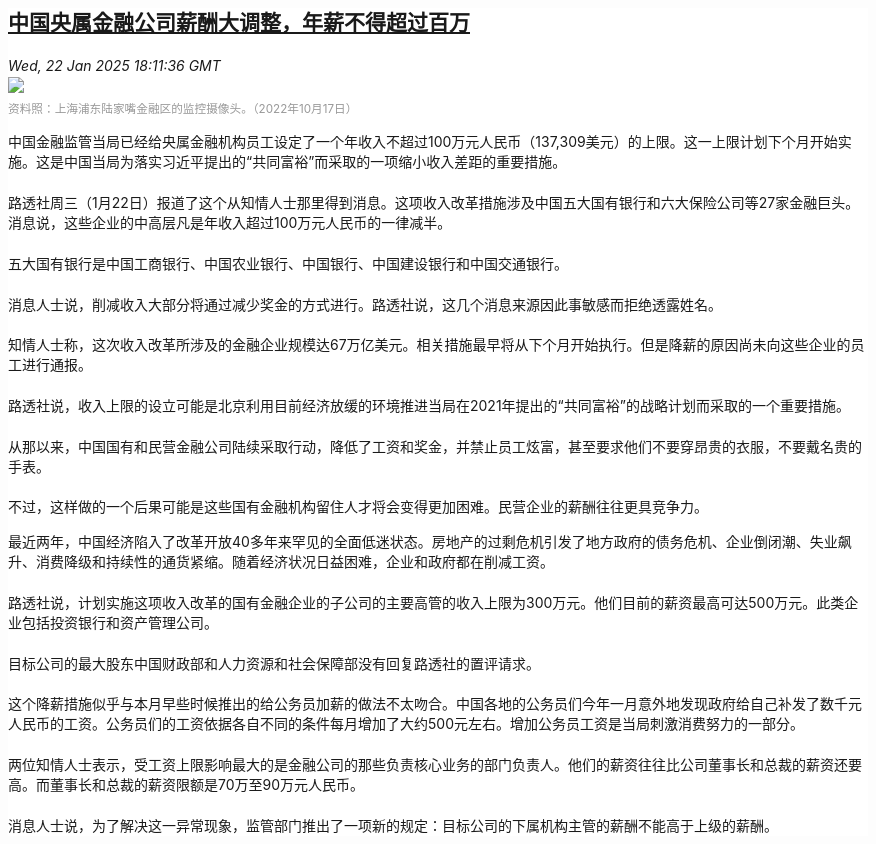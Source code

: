 
[中国央属金融公司薪酬大调整，年薪不得超过百万](https://www.voachinese.com/a/china-orders-pay-cap-at-state-owned-financial-firms-20250122/7946141.html)
------

<div><i>Wed, 22 Jan 2025 18:11:36 GMT</i></div><img src="https://images.weserv.nl?url=gdb.voanews.com/01000000-0aff-0242-23a4-08dc1cd30845_cx0_cy5_cw0_r1_s_w900.jpg" width="100%"><div><small style="color: #999;">资料照：上海浦东陆家嘴金融区的监控摄像头。（2022年10月17日）</small></div><p>中国金融监管当局已经给央属金融机构员工设定了一个年收入不超过100万元人民币（137,309美元）的上限。这一上限计划下个月开始实施。这是中国当局为落实习近平提出的“共同富裕”而采取的一项缩小收入差距的重要措施。<br /><br />路透社周三（1月22日）报道了这个从知情人士那里得到消息。这项收入改革措施涉及中国五大国有银行和六大保险公司等27家金融巨头。消息说，这些企业的中高层凡是年收入超过100万元人民币的一律减半。<br /><br />五大国有银行是中国工商银行、中国农业银行、中国银行、中国建设银行和中国交通银行。<br /><br />消息人士说，削减收入大部分将通过减少奖金的方式进行。路透社说，这几个消息来源因此事敏感而拒绝透露姓名。<br /><br />知情人士称，这次收入改革所涉及的金融企业规模达67万亿美元。相关措施最早将从下个月开始执行。但是降薪的原因尚未向这些企业的员工进行通报。<br /><br />路透社说，收入上限的设立可能是北京利用目前经济放缓的环境推进当局在2021年提出的“共同富裕”的战略计划而采取的一个重要措施。<br /><br />从那以来，中国国有和民营金融公司陆续采取行动，降低了工资和奖金，并禁止员工炫富，甚至要求他们不要穿昂贵的衣服，不要戴名贵的手表。<br /><br />不过，这样做的一个后果可能是这些国有金融机构留住人才将会变得更加困难。民营企业的薪酬往往更具竞争力。</p><a href="/a/7736739.html"></a><p>最近两年，中国经济陷入了改革开放40多年来罕见的全面低迷状态。房地产的过剩危机引发了地方政府的债务危机、企业倒闭潮、失业飙升、消费降级和持续性的通货紧缩。随着经济状况日益困难，企业和政府都在削减工资。<br /><br />路透社说，计划实施这项收入改革的国有金融企业的子公司的主要高管的收入上限为300万元。他们目前的薪资最高可达500万元。此类企业包括投资银行和资产管理公司。<br /><br />目标公司的最大股东中国财政部和人力资源和社会保障部没有回复路透社的置评请求。<br /><br />这个降薪措施似乎与本月早些时候推出的给公务员加薪的做法不太吻合。中国各地的公务员们今年一月意外地发现政府给自己补发了数千元人民币的工资。公务员们的工资依据各自不同的条件每月增加了大约500元左右。增加公务员工资是当局刺激消费努力的一部分。<br /><br />两位知情人士表示，受工资上限影响最大的是金融公司的那些负责核心业务的部门负责人。他们的薪资往往比公司董事长和总裁的薪资还要高。而董事长和总裁的薪资限额是70万至90万元人民币。<br /><br />消息人士说，为了解决这一异常现象，监管部门推出了一项新的规定：目标公司的下属机构主管的薪酬不能高于上级的薪酬。</p>
